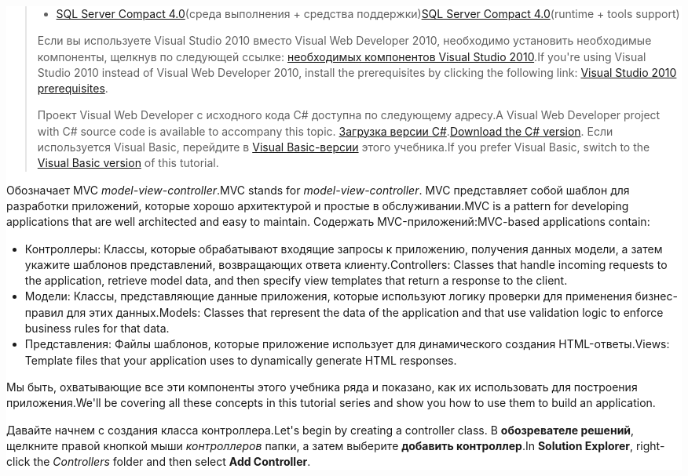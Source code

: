 > - <span data-ttu-id="1c463-113">[SQL Server Compact 4.0](https://www.microsoft.com/web/gallery/install.aspx?appid=SQLCE;SQLCEVSTools_4_0)(среда выполнения + средства поддержки)</span><span class="sxs-lookup"><span data-stu-id="1c463-113">[SQL Server Compact 4.0](https://www.microsoft.com/web/gallery/install.aspx?appid=SQLCE;SQLCEVSTools_4_0)(runtime + tools support)</span></span>
> 
> <span data-ttu-id="1c463-114">Если вы используете Visual Studio 2010 вместо Visual Web Developer 2010, необходимо установить необходимые компоненты, щелкнув по следующей ссылке: [необходимых компонентов Visual Studio 2010](https://www.microsoft.com/web/gallery/install.aspx?appsxml=&amp;appid=VS2010SP1Pack).</span><span class="sxs-lookup"><span data-stu-id="1c463-114">If you're using Visual Studio 2010 instead of Visual Web Developer 2010, install the prerequisites by clicking the following link: [Visual Studio 2010 prerequisites](https://www.microsoft.com/web/gallery/install.aspx?appsxml=&amp;appid=VS2010SP1Pack).</span></span>
> 
> <span data-ttu-id="1c463-115">Проект Visual Web Developer с исходного кода C# доступна по следующему адресу.</span><span class="sxs-lookup"><span data-stu-id="1c463-115">A Visual Web Developer project with C# source code is available to accompany this topic.</span></span> <span data-ttu-id="1c463-116">[Загрузка версии C#](https://code.msdn.microsoft.com/Introduction-to-MVC-3-10d1b098).</span><span class="sxs-lookup"><span data-stu-id="1c463-116">[Download the C# version](https://code.msdn.microsoft.com/Introduction-to-MVC-3-10d1b098).</span></span> <span data-ttu-id="1c463-117">Если используется Visual Basic, перейдите в [Visual Basic-версии](../vb/intro-to-aspnet-mvc-3.md) этого учебника.</span><span class="sxs-lookup"><span data-stu-id="1c463-117">If you prefer Visual Basic, switch to the [Visual Basic version](../vb/intro-to-aspnet-mvc-3.md) of this tutorial.</span></span>


<span data-ttu-id="1c463-118">Обозначает MVC *model-view-controller*.</span><span class="sxs-lookup"><span data-stu-id="1c463-118">MVC stands for *model-view-controller*.</span></span> <span data-ttu-id="1c463-119">MVC представляет собой шаблон для разработки приложений, которые хорошо архитектурой и простые в обслуживании.</span><span class="sxs-lookup"><span data-stu-id="1c463-119">MVC is a pattern for developing applications that are well architected and easy to maintain.</span></span> <span data-ttu-id="1c463-120">Содержать MVC-приложений:</span><span class="sxs-lookup"><span data-stu-id="1c463-120">MVC-based applications contain:</span></span>

- <span data-ttu-id="1c463-121">Контроллеры: Классы, которые обрабатывают входящие запросы к приложению, получения данных модели, а затем укажите шаблонов представлений, возвращающих ответа клиенту.</span><span class="sxs-lookup"><span data-stu-id="1c463-121">Controllers: Classes that handle incoming requests to the application, retrieve model data, and then specify view templates that return a response to the client.</span></span>
- <span data-ttu-id="1c463-122">Модели: Классы, представляющие данные приложения, которые используют логику проверки для применения бизнес-правил для этих данных.</span><span class="sxs-lookup"><span data-stu-id="1c463-122">Models: Classes that represent the data of the application and that use validation logic to enforce business rules for that data.</span></span>
- <span data-ttu-id="1c463-123">Представления: Файлы шаблонов, которые приложение использует для динамического создания HTML-ответы.</span><span class="sxs-lookup"><span data-stu-id="1c463-123">Views: Template files that your application uses to dynamically generate HTML responses.</span></span>

<span data-ttu-id="1c463-124">Мы быть, охватывающие все эти компоненты этого учебника ряда и показано, как их использовать для построения приложения.</span><span class="sxs-lookup"><span data-stu-id="1c463-124">We'll be covering all these concepts in this tutorial series and show you how to use them to build an application.</span></span>

<span data-ttu-id="1c463-125">Давайте начнем с создания класса контроллера.</span><span class="sxs-lookup"><span data-stu-id="1c463-125">Let's begin by creating a controller class.</span></span> <span data-ttu-id="1c463-126">В **обозревателе решений**, щелкните правой кнопкой мыши *контроллеров* папки, а затем выберите **добавить контроллер**.</span><span class="sxs-lookup"><span data-stu-id="1c463-126">In **Solution Explorer**, right-click the *Controllers* folder and then select **Add Controller**.</span></span>
